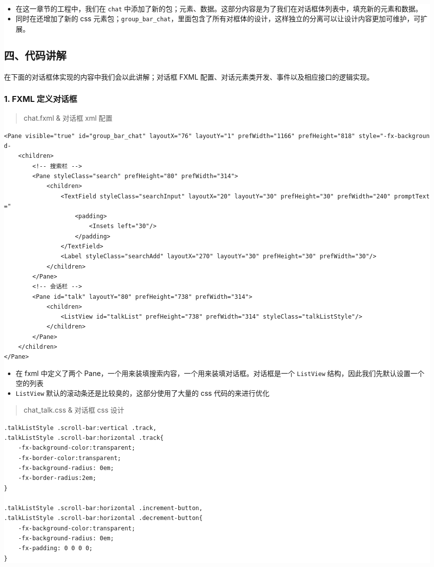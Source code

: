 
  * 在这一章节的工程中，我们在 `chat` 中添加了新的包；元素、数据。这部分内容是为了我们在对话框体列表中，填充新的元素和数据。
  * 同时在还增加了新的 css 元素包；`group_bar_chat`，里面包含了所有对框体的设计，这样独立的分离可以让设计内容更加可维护，可扩展。

## 四、代码讲解

在下面的对话框体实现的内容中我们会以此讲解；对话框 FXML 配置、对话元素类开发、事件以及相应接口的逻辑实现。

### 1\. FXML 定义对话框

> chat.fxml & 对话框 xml 配置
    
    
    <Pane visible="true" id="group_bar_chat" layoutX="76" layoutY="1" prefWidth="1166" prefHeight="818" style="-fx-background-
        <children>
            <!-- 搜索栏 -->
            <Pane styleClass="search" prefHeight="80" prefWidth="314">
                <children>
                    <TextField styleClass="searchInput" layoutX="20" layoutY="30" prefHeight="30" prefWidth="240" promptText="
                        <padding>
                            <Insets left="30"/>
                        </padding>
                    </TextField>
                    <Label styleClass="searchAdd" layoutX="270" layoutY="30" prefHeight="30" prefWidth="30"/>
                </children>
            </Pane>
            <!-- 会话栏 -->
            <Pane id="talk" layoutY="80" prefHeight="738" prefWidth="314">
                <children>
                    <ListView id="talkList" prefHeight="738" prefWidth="314" styleClass="talkListStyle"/>
                </children>
            </Pane>
        </children>
    </Pane>
    

  * 在 fxml 中定义了两个 Pane，一个用来装填搜索内容，一个用来装填对话框。对话框是一个 `ListView` 结构，因此我们先默认设置一个空的列表
  * `ListView` 默认的滚动条还是比较臭的，这部分使用了大量的 css 代码的来进行优化

> chat_talk.css & 对话框 css 设计
    
    
    .talkListStyle .scroll-bar:vertical .track,
    .talkListStyle .scroll-bar:horizontal .track{
        -fx-background-color:transparent;
        -fx-border-color:transparent;
        -fx-background-radius: 0em;
        -fx-border-radius:2em;
    }
    
    .talkListStyle .scroll-bar:horizontal .increment-button,
    .talkListStyle .scroll-bar:horizontal .decrement-button{
        -fx-background-color:transparent;
        -fx-background-radius: 0em;
        -fx-padding: 0 0 0 0;
    }
    